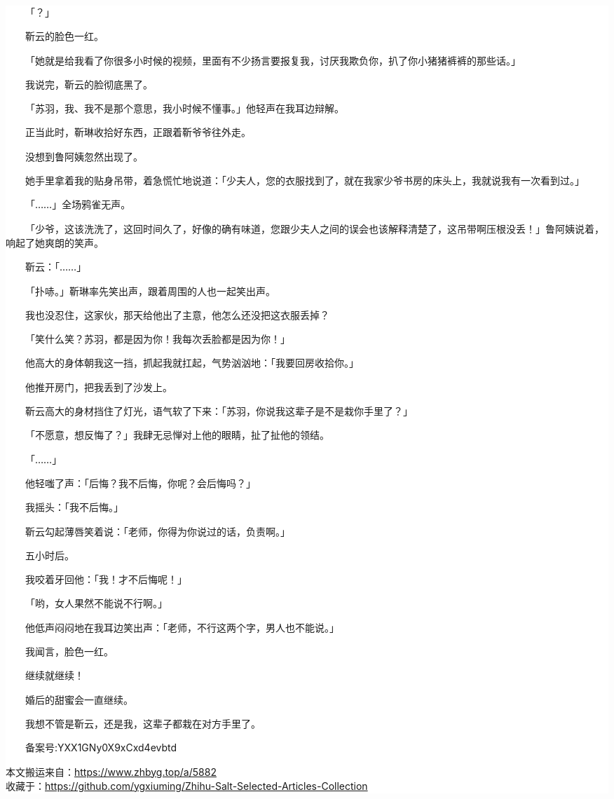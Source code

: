 &emsp;&emsp;「？」  
  
&emsp;&emsp;靳云的脸色一红。  
  
&emsp;&emsp;「她就是给我看了你很多小时候的视频，里面有不少扬言要报复我，讨厌我欺负你，扒了你小猪猪裤裤的那些话。」  
  
&emsp;&emsp;我说完，靳云的脸彻底黑了。  
  
&emsp;&emsp;「苏羽，我、我不是那个意思，我小时候不懂事。」他轻声在我耳边辩解。  
  
&emsp;&emsp;正当此时，靳琳收拾好东西，正跟着靳爷爷往外走。  
  
&emsp;&emsp;没想到鲁阿姨忽然出现了。  
  
&emsp;&emsp;她手里拿着我的贴身吊带，着急慌忙地说道：「少夫人，您的衣服找到了，就在我家少爷书房的床头上，我就说我有一次看到过。」  
  
&emsp;&emsp;「……」全场鸦雀无声。  
  
&emsp;&emsp;「少爷，这该洗洗了，这回时间久了，好像的确有味道，您跟少夫人之间的误会也该解释清楚了，这吊带啊压根没丢！」鲁阿姨说着，响起了她爽朗的笑声。  
  
&emsp;&emsp;靳云：「……」  
  
&emsp;&emsp;「扑哧。」靳琳率先笑出声，跟着周围的人也一起笑出声。  
  
&emsp;&emsp;我也没忍住，这家伙，那天给他出了主意，他怎么还没把这衣服丢掉？  
  
&emsp;&emsp;「笑什么笑？苏羽，都是因为你！我每次丢脸都是因为你！」  
  
&emsp;&emsp;他高大的身体朝我这一挡，抓起我就扛起，气势汹汹地：「我要回房收拾你。」  
  
&emsp;&emsp;他推开房门，把我丢到了沙发上。  
  
&emsp;&emsp;靳云高大的身材挡住了灯光，语气软了下来：「苏羽，你说我这辈子是不是栽你手里了？」  
  
&emsp;&emsp;「不愿意，想反悔了？」我肆无忌惮对上他的眼睛，扯了扯他的领结。  
  
&emsp;&emsp;「……」  
  
&emsp;&emsp;他轻嗤了声：「后悔？我不后悔，你呢？会后悔吗？」  
  
&emsp;&emsp;我摇头：「我不后悔。」  
  
&emsp;&emsp;靳云勾起薄唇笑着说：「老师，你得为你说过的话，负责啊。」  
  
&emsp;&emsp;五小时后。  
  
&emsp;&emsp;我咬着牙回他：「我！才不后悔呢！」  
  
&emsp;&emsp;「哟，女人果然不能说不行啊。」  
  
&emsp;&emsp;他低声闷闷地在我耳边笑出声：「老师，不行这两个字，男人也不能说。」  
  
&emsp;&emsp;我闻言，脸色一红。  
  
&emsp;&emsp;继续就继续！  
  
&emsp;&emsp;婚后的甜蜜会一直继续。  
  
&emsp;&emsp;我想不管是靳云，还是我，这辈子都栽在对方手里了。  
  
&emsp;&emsp;备案号:YXX1GNy0X9xCxd4evbtd  
  
本文搬运来自：https://www.zhbyg.top/a/5882  
 收藏于：https://github.com/ygxiuming/Zhihu-Salt-Selected-Articles-Collection